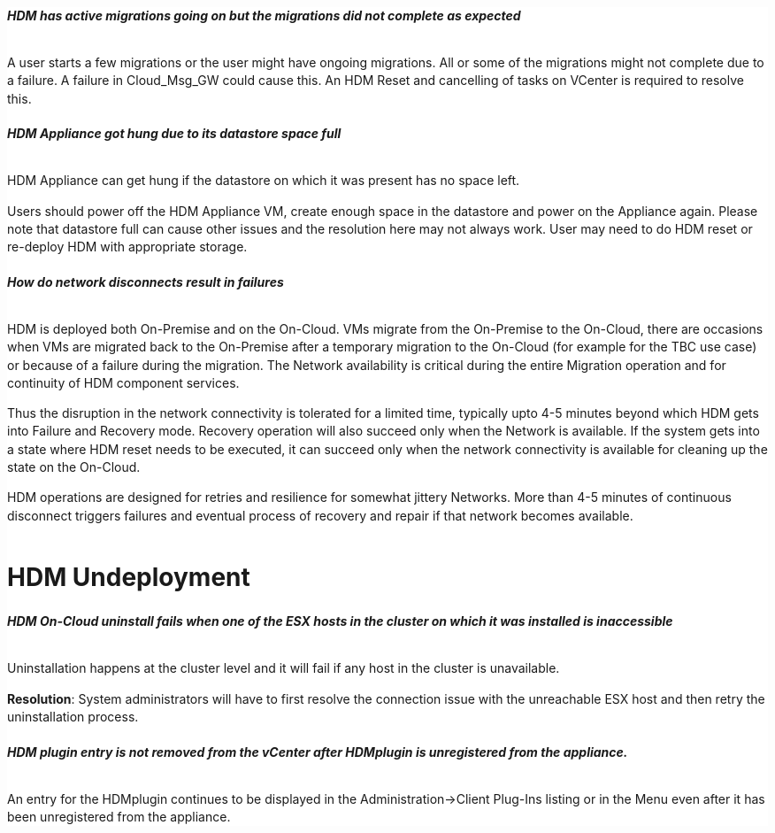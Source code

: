
###### **HDM has active migrations going on but the migrations did not complete as expected**

A user starts a few migrations or the user might have ongoing migrations. All or some of the migrations might not complete due to a failure. A failure in Cloud_Msg_GW could cause this. An HDM Reset and cancelling of tasks on VCenter is required to resolve this.  


###### **HDM Appliance got hung due to its datastore space full**

HDM Appliance can get hung if the datastore on which it was present has no space left.

Users should power off the HDM Appliance VM, create enough space in the datastore and power on the Appliance again. Please note that datastore full can cause other issues and the resolution here may not always work. User may need to do HDM reset or re-deploy HDM with appropriate storage.


###### **How do network disconnects result in failures**

HDM is deployed both On-Premise and on the On-Cloud. VMs migrate from the On-Premise to the On-Cloud, there are occasions when VMs are migrated back to the On-Premise after a temporary migration to the On-Cloud (for example for the TBC use case) or because of a failure during the migration. The Network availability is critical during the entire Migration operation and for continuity of HDM component services. 

Thus the disruption in the network connectivity is tolerated for a limited time, typically upto 4-5 minutes  beyond which HDM gets into Failure and Recovery mode. Recovery operation will also succeed only when the Network is available. If the system gets into a state where HDM reset needs to be executed, it can succeed only when the network connectivity is available for cleaning up the state on the On-Cloud. 

HDM operations are designed for retries and resilience for somewhat jittery Networks. More than 4-5 minutes of continuous disconnect triggers failures and eventual process of recovery and repair if that network becomes available. 


# HDM Undeployment


###### **HDM On-Cloud uninstall fails when one of the ESX hosts in the cluster on which it was installed is inaccessible**

Uninstallation happens at the cluster level and it will fail if any host in the cluster is unavailable.

**Resolution**: System administrators will have to first resolve the connection issue with the unreachable ESX host and then retry the uninstallation process.


###### **HDM plugin entry is not removed from the vCenter after  HDMplugin is unregistered from the appliance.**

An entry for the HDMplugin continues to be displayed in the Administration->Client Plug-Ins listing or in the Menu even after it has been unregistered from the appliance.
